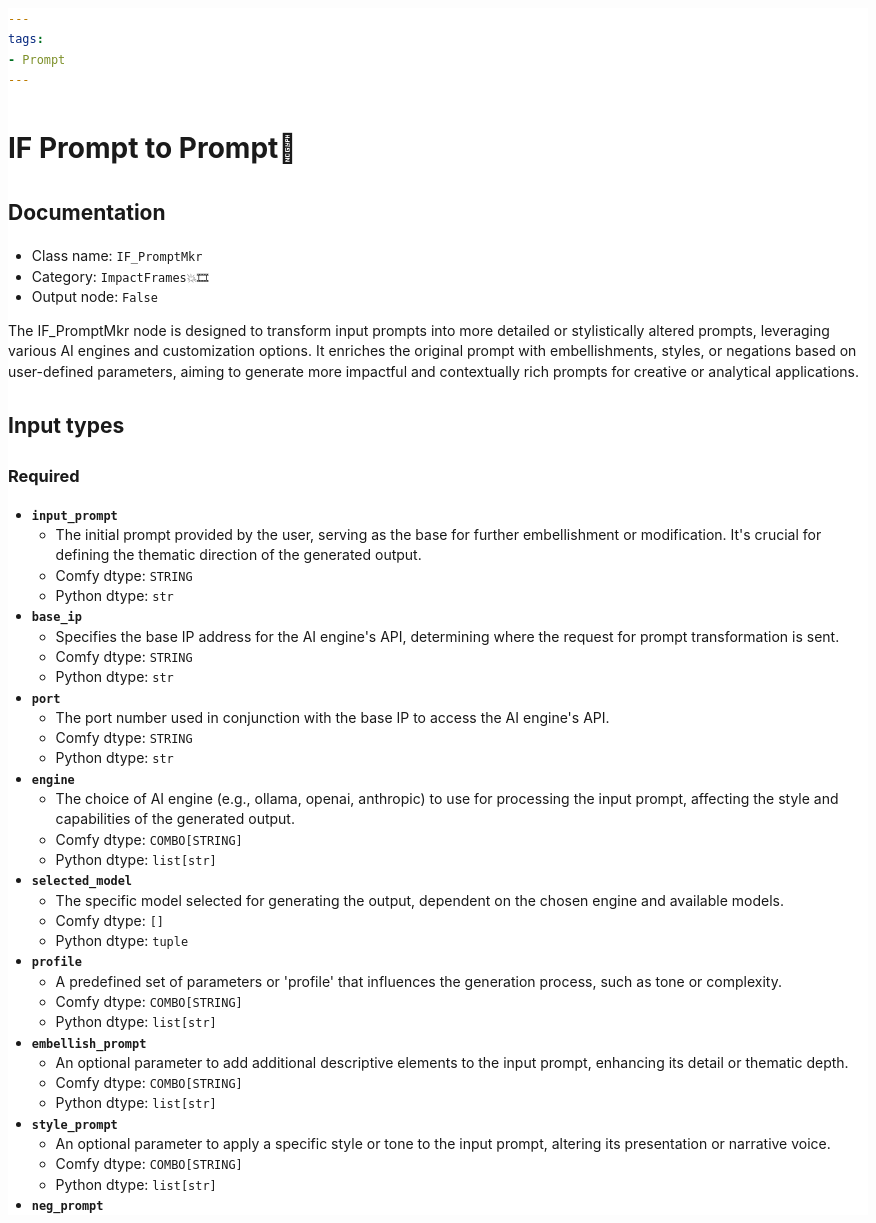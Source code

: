 ```yaml
---
tags:
- Prompt
---
```


# IF Prompt to Prompt💬
## Documentation
- Class name: `IF_PromptMkr`
- Category: `ImpactFrames💥🎞️`
- Output node: `False`

The IF_PromptMkr node is designed to transform input prompts into more detailed or stylistically altered prompts, leveraging various AI engines and customization options. It enriches the original prompt with embellishments, styles, or negations based on user-defined parameters, aiming to generate more impactful and contextually rich prompts for creative or analytical applications.
## Input types
### Required
- **`input_prompt`**
    - The initial prompt provided by the user, serving as the base for further embellishment or modification. It's crucial for defining the thematic direction of the generated output.
    - Comfy dtype: `STRING`
    - Python dtype: `str`
- **`base_ip`**
    - Specifies the base IP address for the AI engine's API, determining where the request for prompt transformation is sent.
    - Comfy dtype: `STRING`
    - Python dtype: `str`
- **`port`**
    - The port number used in conjunction with the base IP to access the AI engine's API.
    - Comfy dtype: `STRING`
    - Python dtype: `str`
- **`engine`**
    - The choice of AI engine (e.g., ollama, openai, anthropic) to use for processing the input prompt, affecting the style and capabilities of the generated output.
    - Comfy dtype: `COMBO[STRING]`
    - Python dtype: `list[str]`
- **`selected_model`**
    - The specific model selected for generating the output, dependent on the chosen engine and available models.
    - Comfy dtype: `[]`
    - Python dtype: `tuple`
- **`profile`**
    - A predefined set of parameters or 'profile' that influences the generation process, such as tone or complexity.
    - Comfy dtype: `COMBO[STRING]`
    - Python dtype: `list[str]`
- **`embellish_prompt`**
    - An optional parameter to add additional descriptive elements to the input prompt, enhancing its detail or thematic depth.
    - Comfy dtype: `COMBO[STRING]`
    - Python dtype: `list[str]`
- **`style_prompt`**
    - An optional parameter to apply a specific style or tone to the input prompt, altering its presentation or narrative voice.
    - Comfy dtype: `COMBO[STRING]`
    - Python dtype: `list[str]`
- **`neg_prompt`**